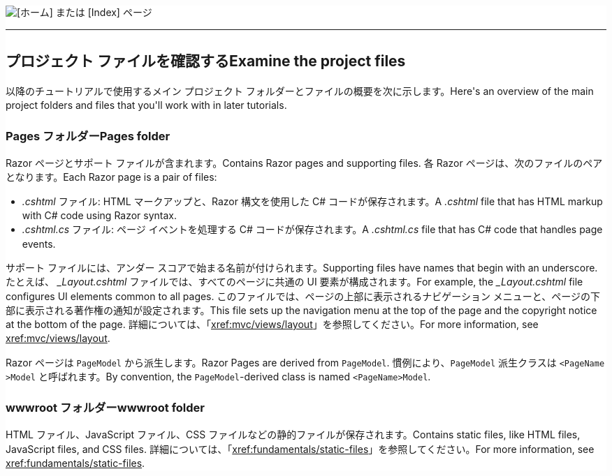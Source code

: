   ![[ホーム] または [Index] ページ](razor-pages-start/_static/home2.2_safari.png)



---

## <a name="examine-the-project-files"></a><span data-ttu-id="0d75e-338">プロジェクト ファイルを確認する</span><span class="sxs-lookup"><span data-stu-id="0d75e-338">Examine the project files</span></span>

<span data-ttu-id="0d75e-339">以降のチュートリアルで使用するメイン プロジェクト フォルダーとファイルの概要を次に示します。</span><span class="sxs-lookup"><span data-stu-id="0d75e-339">Here's an overview of the main project folders and files that you'll work with in later tutorials.</span></span>

### <a name="pages-folder"></a><span data-ttu-id="0d75e-340">Pages フォルダー</span><span class="sxs-lookup"><span data-stu-id="0d75e-340">Pages folder</span></span>

<span data-ttu-id="0d75e-341">Razor ページとサポート ファイルが含まれます。</span><span class="sxs-lookup"><span data-stu-id="0d75e-341">Contains Razor pages and supporting files.</span></span> <span data-ttu-id="0d75e-342">各 Razor ページは、次のファイルのペアとなります。</span><span class="sxs-lookup"><span data-stu-id="0d75e-342">Each Razor page is a pair of files:</span></span>

* <span data-ttu-id="0d75e-343">*.cshtml* ファイル: HTML マークアップと、Razor 構文を使用した C# コードが保存されます。</span><span class="sxs-lookup"><span data-stu-id="0d75e-343">A *.cshtml* file that has HTML markup with C# code using Razor syntax.</span></span>
* <span data-ttu-id="0d75e-344">*.cshtml.cs* ファイル: ページ イベントを処理する C# コードが保存されます。</span><span class="sxs-lookup"><span data-stu-id="0d75e-344">A *.cshtml.cs* file that has C# code that handles page events.</span></span>

<span data-ttu-id="0d75e-345">サポート ファイルには、アンダー スコアで始まる名前が付けられます。</span><span class="sxs-lookup"><span data-stu-id="0d75e-345">Supporting files have names that begin with an underscore.</span></span> <span data-ttu-id="0d75e-346">たとえば、 *_Layout.cshtml* ファイルでは、すべてのページに共通の UI 要素が構成されます。</span><span class="sxs-lookup"><span data-stu-id="0d75e-346">For example, the *_Layout.cshtml* file configures UI elements common to all pages.</span></span> <span data-ttu-id="0d75e-347">このファイルでは、ページの上部に表示されるナビゲーション メニューと、ページの下部に表示される著作権の通知が設定されます。</span><span class="sxs-lookup"><span data-stu-id="0d75e-347">This file sets up the navigation menu at the top of the page and the copyright notice at the bottom of the page.</span></span> <span data-ttu-id="0d75e-348">詳細については、「<xref:mvc/views/layout>」を参照してください。</span><span class="sxs-lookup"><span data-stu-id="0d75e-348">For more information, see <xref:mvc/views/layout>.</span></span>

<span data-ttu-id="0d75e-349">Razor ページは `PageModel` から派生します。</span><span class="sxs-lookup"><span data-stu-id="0d75e-349">Razor Pages are derived from `PageModel`.</span></span> <span data-ttu-id="0d75e-350">慣例により、`PageModel` 派生クラスは `<PageName>Model` と呼ばれます。</span><span class="sxs-lookup"><span data-stu-id="0d75e-350">By convention, the `PageModel`-derived class is named `<PageName>Model`.</span></span>

### <a name="wwwroot-folder"></a><span data-ttu-id="0d75e-351">wwwroot フォルダー</span><span class="sxs-lookup"><span data-stu-id="0d75e-351">wwwroot folder</span></span>

<span data-ttu-id="0d75e-352">HTML ファイル、JavaScript ファイル、CSS ファイルなどの静的ファイルが保存されます。</span><span class="sxs-lookup"><span data-stu-id="0d75e-352">Contains static files, like HTML files, JavaScript files, and CSS files.</span></span> <span data-ttu-id="0d75e-353">詳細については、「<xref:fundamentals/static-files>」を参照してください。</span><span class="sxs-lookup"><span data-stu-id="0d75e-353">For more information, see <xref:fundamentals/static-files>.</span></span>
